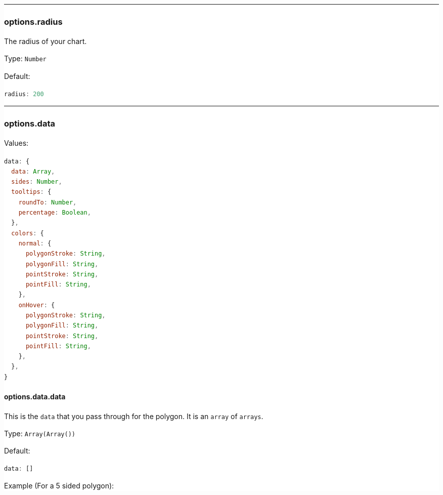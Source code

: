___

### options.radius
The radius of your chart.

Type: `Number`

Default:
```javascript
radius: 200
```

___

### options.data

Values: 

```javascript
data: {
  data: Array,
  sides: Number,
  tooltips: {
    roundTo: Number,
    percentage: Boolean,
  },
  colors: {
    normal: {
      polygonStroke: String,
      polygonFill: String,
      pointStroke: String,
      pointFill: String,
    },
    onHover: {
      polygonStroke: String,
      polygonFill: String,
      pointStroke: String,
      pointFill: String,
    },
  },
}
```

#### options.data.data
This is the `data` that you pass through for the polygon. It is an `array` of `arrays`.

Type: `Array(Array())`

Default:

```javascript
data: []
```


Example (For a 5 sided polygon):
